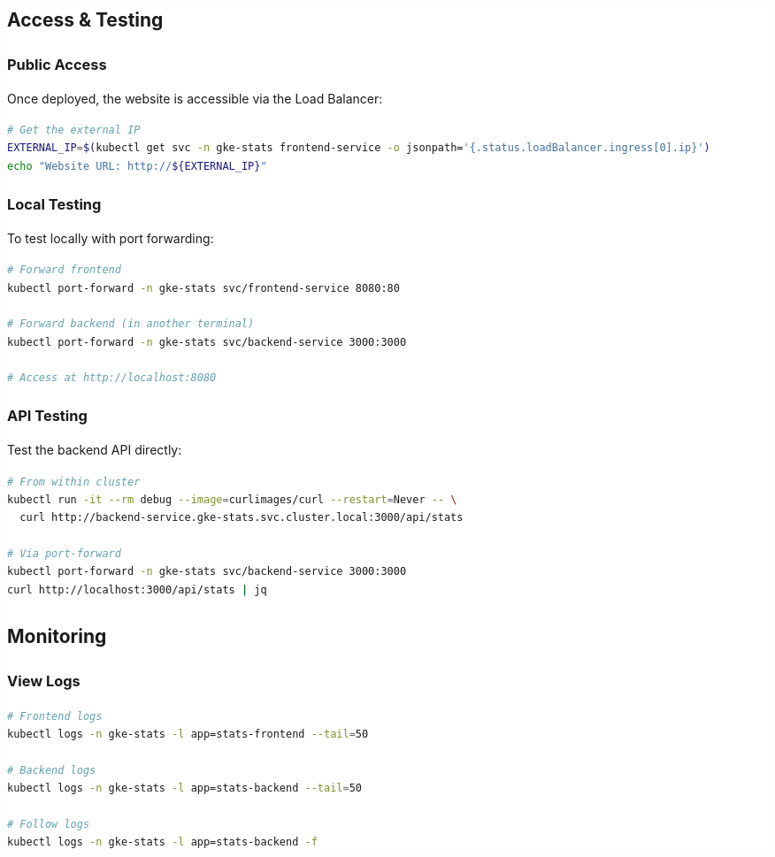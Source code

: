 ## Access & Testing

### Public Access

Once deployed, the website is accessible via the Load Balancer:

```bash
# Get the external IP
EXTERNAL_IP=$(kubectl get svc -n gke-stats frontend-service -o jsonpath='{.status.loadBalancer.ingress[0].ip}')
echo "Website URL: http://${EXTERNAL_IP}"
```

### Local Testing

To test locally with port forwarding:

```bash
# Forward frontend
kubectl port-forward -n gke-stats svc/frontend-service 8080:80

# Forward backend (in another terminal)
kubectl port-forward -n gke-stats svc/backend-service 3000:3000

# Access at http://localhost:8080
```

### API Testing

Test the backend API directly:

```bash
# From within cluster
kubectl run -it --rm debug --image=curlimages/curl --restart=Never -- \
  curl http://backend-service.gke-stats.svc.cluster.local:3000/api/stats

# Via port-forward
kubectl port-forward -n gke-stats svc/backend-service 3000:3000
curl http://localhost:3000/api/stats | jq
```

## Monitoring

### View Logs

```bash
# Frontend logs
kubectl logs -n gke-stats -l app=stats-frontend --tail=50

# Backend logs
kubectl logs -n gke-stats -l app=stats-backend --tail=50

# Follow logs
kubectl logs -n gke-stats -l app=stats-backend -f
```
